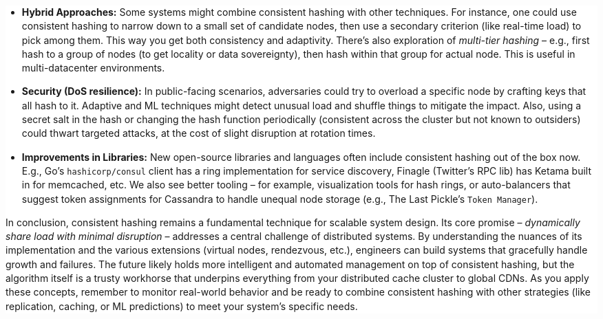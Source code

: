 * **Hybrid Approaches:** Some systems might combine consistent hashing with other techniques. For instance, one could use consistent hashing to narrow down to a small set of candidate nodes, then use a secondary criterion (like real-time load) to pick among them. This way you get both consistency and adaptivity. There’s also exploration of *multi-tier hashing* – e.g., first hash to a group of nodes (to get locality or data sovereignty), then hash within that group for actual node. This is useful in multi-datacenter environments.

* **Security (DoS resilience):** In public-facing scenarios, adversaries could try to overload a specific node by crafting keys that all hash to it. Adaptive and ML techniques might detect unusual load and shuffle things to mitigate the impact. Also, using a secret salt in the hash or changing the hash function periodically (consistent across the cluster but not known to outsiders) could thwart targeted attacks, at the cost of slight disruption at rotation times.

* **Improvements in Libraries:** New open-source libraries and languages often include consistent hashing out of the box now. E.g., Go’s `hashicorp/consul` client has a ring implementation for service discovery, Finagle (Twitter’s RPC lib) has Ketama built in for memcached, etc. We also see better tooling – for example, visualization tools for hash rings, or auto-balancers that suggest token assignments for Cassandra to handle unequal node storage (e.g., The Last Pickle’s `Token Manager`).

In conclusion, consistent hashing remains a fundamental technique for scalable system design. Its core promise – *dynamically share load with minimal disruption* – addresses a central challenge of distributed systems. By understanding the nuances of its implementation and the various extensions (virtual nodes, rendezvous, etc.), engineers can build systems that gracefully handle growth and failures. The future likely holds more intelligent and automated management on top of consistent hashing, but the algorithm itself is a trusty workhorse that underpins everything from your distributed cache cluster to global CDNs. As you apply these concepts, remember to monitor real-world behavior and be ready to combine consistent hashing with other strategies (like replication, caching, or ML predictions) to meet your system’s specific needs.
